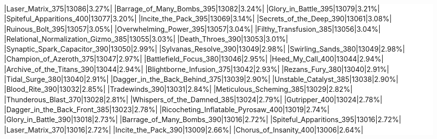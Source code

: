 |Laser_Matrix_375|13086|3.27%|
|Barrage_of_Many_Bombs_395|13082|3.24%|
|Glory_in_Battle_395|13079|3.21%|
|Spiteful_Apparitions_400|13077|3.20%|
|Incite_the_Pack_395|13069|3.14%|
|Secrets_of_the_Deep_390|13061|3.08%|
|Ruinous_Bolt_395|13057|3.05%|
|Overwhelming_Power_395|13057|3.04%|
|Filthy_Transfusion_385|13056|3.04%|
|Relational_Normalization_Gizmo_385|13055|3.03%|
|Death_Throes_390|13053|3.01%|
|Synaptic_Spark_Capacitor_390|13050|2.99%|
|Sylvanas_Resolve_390|13049|2.98%|
|Swirling_Sands_380|13049|2.98%|
|Champion_of_Azeroth_375|13047|2.97%|
|Battlefield_Focus_380|13046|2.95%|
|Heed_My_Call_400|13044|2.94%|
|Archive_of_the_Titans_390|13044|2.94%|
|Blightborne_Infusion_375|13042|2.93%|
|Rezans_Fury_380|13040|2.91%|
|Tidal_Surge_380|13040|2.91%|
|Dagger_in_the_Back_Behind_375|13039|2.90%|
|Unstable_Catalyst_385|13038|2.90%|
|Blood_Rite_390|13032|2.85%|
|Tradewinds_390|13031|2.84%|
|Meticulous_Scheming_385|13029|2.82%|
|Thunderous_Blast_370|13028|2.81%|
|Whispers_of_the_Damned_385|13024|2.79%|
|Gutripper_400|13024|2.78%|
|Dagger_in_the_Back_Front_385|13023|2.78%|
|Ricocheting_Inflatable_Pyrosaw_400|13019|2.74%|
|Glory_in_Battle_390|13018|2.73%|
|Barrage_of_Many_Bombs_390|13016|2.72%|
|Spiteful_Apparitions_395|13016|2.72%|
|Laser_Matrix_370|13016|2.72%|
|Incite_the_Pack_390|13009|2.66%|
|Chorus_of_Insanity_400|13006|2.64%|